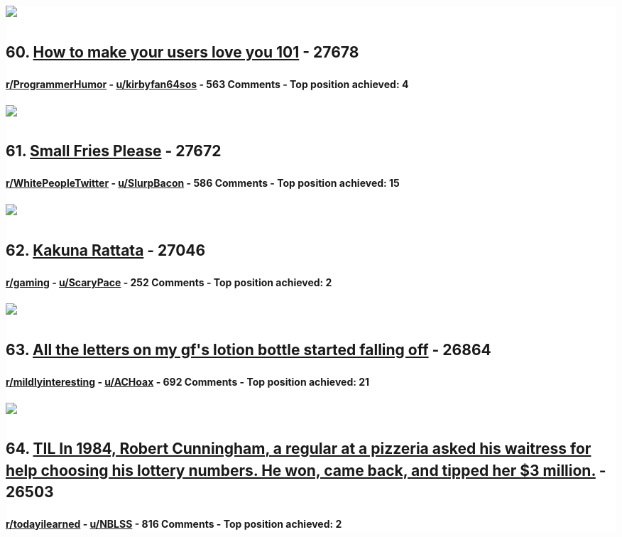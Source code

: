 <a href="https://i.redd.it/z54v1gfgjmh11.jpg"><img src="https://b.thumbs.redditmedia.com/v8fBoX_JFQJ32L9qIChscxIDqGZPg5V0kmh6Ssj1AOc.jpg"></img></a>

## 60. [How to make your users love you 101](http://reddit.com/r/ProgrammerHumor/comments/99esk3/how_to_make_your_users_love_you_101/) - 27678
#### [r/ProgrammerHumor](http://reddit.com/r/ProgrammerHumor) - [u/kirbyfan64sos](http://reddit.com/u/kirbyfan64sos) - 563 Comments - Top position achieved: 4

<a href="https://i.imgur.com/aUIJYKk.png"><img src="https://b.thumbs.redditmedia.com/vOvpzIAHPm91Hhte8xqs4zSHjQbANYSa7dk5y7gOQOQ.jpg"></img></a>

## 61. [Small Fries Please](http://reddit.com/r/WhitePeopleTwitter/comments/99f4jr/small_fries_please/) - 27672
#### [r/WhitePeopleTwitter](http://reddit.com/r/WhitePeopleTwitter) - [u/SlurpBacon](http://reddit.com/u/SlurpBacon) - 586 Comments - Top position achieved: 15

<a href="https://i.redd.it/o9aqc4blfoh11.jpg"><img src="https://b.thumbs.redditmedia.com/ga_pj2igWWgTLENagkTyoybzQ4YPBde8MQJdVgKfXNc.jpg"></img></a>

## 62. [Kakuna Rattata](http://reddit.com/r/gaming/comments/99a30d/kakuna_rattata/) - 27046
#### [r/gaming](http://reddit.com/r/gaming) - [u/ScaryPace](http://reddit.com/u/ScaryPace) - 252 Comments - Top position achieved: 2

<a href="https://i.redd.it/e5x0ztprhkh11.jpg"><img src="https://b.thumbs.redditmedia.com/8HtjOafQSohfXF7If94YY17s67_27bGbxPj0E_cJPho.jpg"></img></a>

## 63. [All the letters on my gf's lotion bottle started falling off](http://reddit.com/r/mildlyinteresting/comments/99fkhn/all_the_letters_on_my_gfs_lotion_bottle_started/) - 26864
#### [r/mildlyinteresting](http://reddit.com/r/mildlyinteresting) - [u/ACHoax](http://reddit.com/u/ACHoax) - 692 Comments - Top position achieved: 21

<a href="https://i.imgur.com/jnWOnhh.jpg"><img src="https://a.thumbs.redditmedia.com/kEtPZqCEggHhNcre9Myn6Cl1HnP47NCyHzp6q-yiHO8.jpg"></img></a>

## 64. [TIL In 1984, Robert Cunningham, a regular at a pizzeria asked his waitress for help choosing his lottery numbers. He won, came back, and tipped her $3 million.](http://reddit.com/r/todayilearned/comments/99e1oy/til_in_1984_robert_cunningham_a_regular_at_a/) - 26503
#### [r/todayilearned](http://reddit.com/r/todayilearned) - [u/NBLSS](http://reddit.com/u/NBLSS) - 816 Comments - Top position achieved: 2
